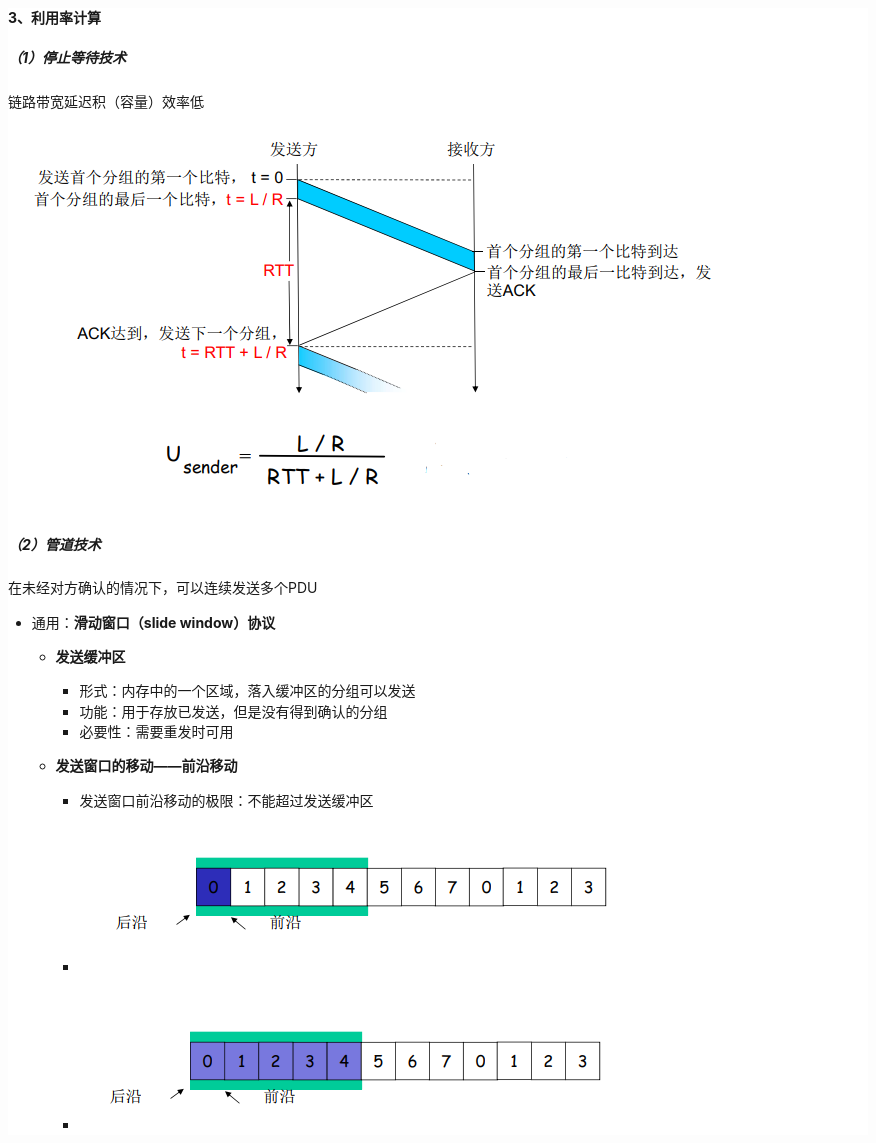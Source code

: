 #### 3、利用率计算

##### （1）停止等待技术

链路带宽延迟积（容量）效率低

![image-20200103164553733](/assets/images/计网复习.assets/image-20200103164553733.png)

##### （2）管道技术

在未经对方确认的情况下，可以连续发送多个PDU

* 通用：**滑动窗口（slide window）协议**

	* **发送缓冲区**

		* 形式：内存中的一个区域，落入缓冲区的分组可以发送
		* 功能：用于存放已发送，但是没有得到确认的分组
		* 必要性：需要重发时可用

	* **发送窗口的移动——前沿移动**

		* 发送窗口前沿移动的极限：不能超过发送缓冲区
		* ![image-20200103194654482](/assets/images/计网复习.assets/image-20200103194654482.png)
		* ![image-20200103194700826](/assets/images/计网复习.assets/image-20200103194700826.png)
